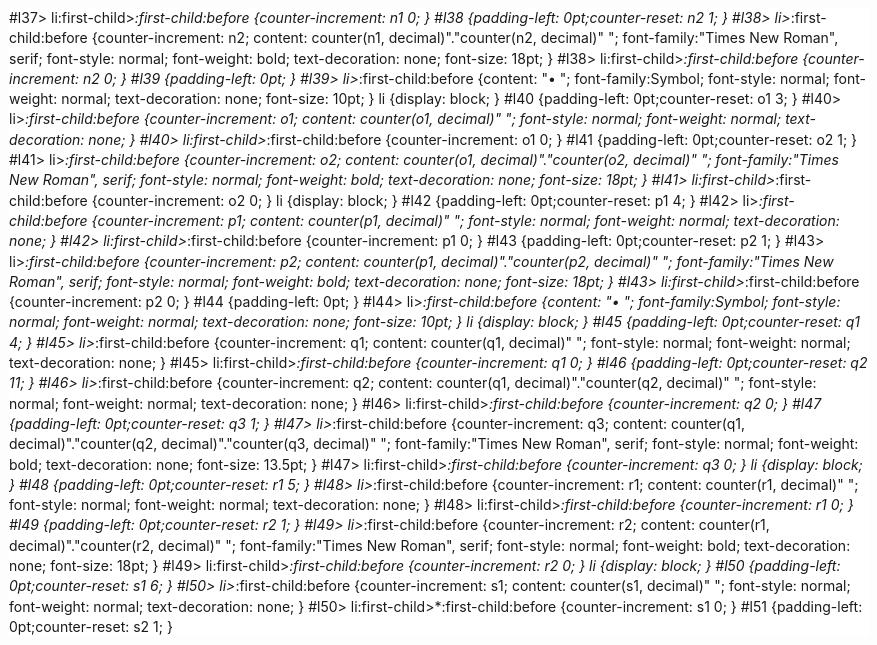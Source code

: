 #l37> li:first-child>*:first-child:before {counter-increment: n1 0;  }
 #l38 {padding-left: 0pt;counter-reset: n2 1; }
 #l38> li>*:first-child:before {counter-increment: n2; content: counter(n1, decimal)"."counter(n2, decimal)" ";  font-family:"Times New Roman", serif; font-style: normal; font-weight: bold; text-decoration: none; font-size: 18pt; }
 #l38> li:first-child>*:first-child:before {counter-increment: n2 0;  }
 #l39 {padding-left: 0pt; }
 #l39> li>*:first-child:before {content: "• ";  font-family:Symbol; font-style: normal; font-weight: normal; text-decoration: none; font-size: 10pt; }
 li {display: block; }
 #l40 {padding-left: 0pt;counter-reset: o1 3; }
 #l40> li>*:first-child:before {counter-increment: o1; content: counter(o1, decimal)" ";  font-style: normal; font-weight: normal; text-decoration: none; }
 #l40> li:first-child>*:first-child:before {counter-increment: o1 0;  }
 #l41 {padding-left: 0pt;counter-reset: o2 1; }
 #l41> li>*:first-child:before {counter-increment: o2; content: counter(o1, decimal)"."counter(o2, decimal)" ";  font-family:"Times New Roman", serif; font-style: normal; font-weight: bold; text-decoration: none; font-size: 18pt; }
 #l41> li:first-child>*:first-child:before {counter-increment: o2 0;  }
 li {display: block; }
 #l42 {padding-left: 0pt;counter-reset: p1 4; }
 #l42> li>*:first-child:before {counter-increment: p1; content: counter(p1, decimal)" ";  font-style: normal; font-weight: normal; text-decoration: none; }
 #l42> li:first-child>*:first-child:before {counter-increment: p1 0;  }
 #l43 {padding-left: 0pt;counter-reset: p2 1; }
 #l43> li>*:first-child:before {counter-increment: p2; content: counter(p1, decimal)"."counter(p2, decimal)" ";  font-family:"Times New Roman", serif; font-style: normal; font-weight: bold; text-decoration: none; font-size: 18pt; }
 #l43> li:first-child>*:first-child:before {counter-increment: p2 0;  }
 #l44 {padding-left: 0pt; }
 #l44> li>*:first-child:before {content: "• ";  font-family:Symbol; font-style: normal; font-weight: normal; text-decoration: none; font-size: 10pt; }
 li {display: block; }
 #l45 {padding-left: 0pt;counter-reset: q1 4; }
 #l45> li>*:first-child:before {counter-increment: q1; content: counter(q1, decimal)" ";  font-style: normal; font-weight: normal; text-decoration: none; }
 #l45> li:first-child>*:first-child:before {counter-increment: q1 0;  }
 #l46 {padding-left: 0pt;counter-reset: q2 11; }
 #l46> li>*:first-child:before {counter-increment: q2; content: counter(q1, decimal)"."counter(q2, decimal)" ";  font-style: normal; font-weight: normal; text-decoration: none; }
 #l46> li:first-child>*:first-child:before {counter-increment: q2 0;  }
 #l47 {padding-left: 0pt;counter-reset: q3 1; }
 #l47> li>*:first-child:before {counter-increment: q3; content: counter(q1, decimal)"."counter(q2, decimal)"."counter(q3, decimal)" ";  font-family:"Times New Roman", serif; font-style: normal; font-weight: bold; text-decoration: none; font-size: 13.5pt; }
 #l47> li:first-child>*:first-child:before {counter-increment: q3 0;  }
 li {display: block; }
 #l48 {padding-left: 0pt;counter-reset: r1 5; }
 #l48> li>*:first-child:before {counter-increment: r1; content: counter(r1, decimal)" ";  font-style: normal; font-weight: normal; text-decoration: none; }
 #l48> li:first-child>*:first-child:before {counter-increment: r1 0;  }
 #l49 {padding-left: 0pt;counter-reset: r2 1; }
 #l49> li>*:first-child:before {counter-increment: r2; content: counter(r1, decimal)"."counter(r2, decimal)" ";  font-family:"Times New Roman", serif; font-style: normal; font-weight: bold; text-decoration: none; font-size: 18pt; }
 #l49> li:first-child>*:first-child:before {counter-increment: r2 0;  }
 li {display: block; }
 #l50 {padding-left: 0pt;counter-reset: s1 6; }
 #l50> li>*:first-child:before {counter-increment: s1; content: counter(s1, decimal)" ";  font-style: normal; font-weight: normal; text-decoration: none; }
 #l50> li:first-child>*:first-child:before {counter-increment: s1 0;  }
 #l51 {padding-left: 0pt;counter-reset: s2 1; }